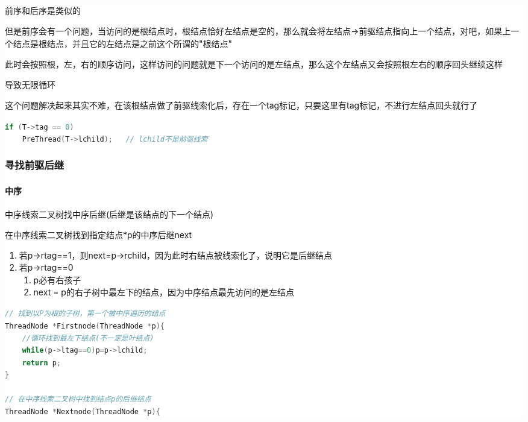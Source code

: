 ```c
```

前序和后序是类似的

但是前序会有一个问题，当访问的是根结点时，根结点恰好左结点是空的，那么就会将左结点->前驱结点指向上一个结点，对吧，如果上一个结点是根结点，并且它的左结点是之前这个所谓的"根结点"

此时会按照根，左，右的顺序访问，这样访问的问题就是下一个访问的是左结点，那么这个左结点又会按照根左右的顺序回头继续这样

导致无限循环

这个问题解决起来其实不难，在该根结点做了前驱线索化后，存在一个tag标记，只要这里有tag标记，不进行左结点回头就行了

```c
if (T->tag == 0)
	PreThread(T->lchild);	// lchild不是前驱线索
```

### 寻找前驱后继

#### 中序

中序线索二叉树找中序后继(后继是该结点的下一个结点)

在中序线索二叉树找到指定结点*p的中序后继next

1. 若p->rtag==1，则next=p->rchild，因为此时右结点被线索化了，说明它是后继结点
2. 若p->rtag==0
	1. p必有右孩子
	2. next = p的右子树中最左下的结点，因为中序结点最先访问的是左结点

```c
// 找到以P为根的子树，第一个被中序遍历的结点
ThreadNode *Firstnode(ThreadNode *p){
    //循环找到最左下结点(不一定是叶结点)
    while(p->ltag==0)p=p->lchild;
    return p;
}

// 在中序线索二叉树中找到结点p的后继结点
ThreadNode *Nextnode(ThreadNode *p){
